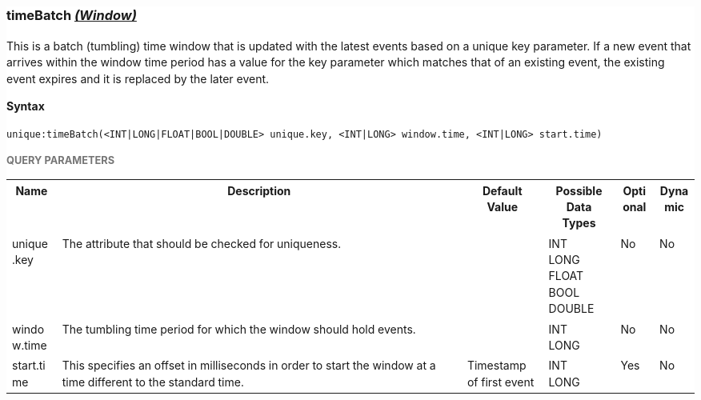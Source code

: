 ### timeBatch *<a target="_blank" href="https://wso2.github.io/siddhi/documentation/siddhi-4.0/#window">(Window)</a>*

<p style="word-wrap: break-word">This is a batch (tumbling) time window that is updated with the latest events based on a unique key parameter. If a new event that arrives within the window time period has a value for the key parameter which matches that of an existing event, the existing event expires and it is replaced by the later event. </p>

<span id="syntax" class="md-typeset" style="display: block; font-weight: bold;">Syntax</span>
```
unique:timeBatch(<INT|LONG|FLOAT|BOOL|DOUBLE> unique.key, <INT|LONG> window.time, <INT|LONG> start.time)
```

<span id="query-parameters" class="md-typeset" style="display: block; color: rgba(0, 0, 0, 0.54); font-size: 12.8px; font-weight: bold;">QUERY PARAMETERS</span>
<table>
    <tr>
        <th>Name</th>
        <th style="min-width: 20em">Description</th>
        <th>Default Value</th>
        <th>Possible Data Types</th>
        <th>Optional</th>
        <th>Dynamic</th>
    </tr>
    <tr>
        <td style="vertical-align: top">unique.key</td>
        <td style="vertical-align: top; word-wrap: break-word">The attribute that should be checked for uniqueness.</td>
        <td style="vertical-align: top"></td>
        <td style="vertical-align: top">INT<br>LONG<br>FLOAT<br>BOOL<br>DOUBLE</td>
        <td style="vertical-align: top">No</td>
        <td style="vertical-align: top">No</td>
    </tr>
    <tr>
        <td style="vertical-align: top">window.time</td>
        <td style="vertical-align: top; word-wrap: break-word">The tumbling time period for which the window should hold events.</td>
        <td style="vertical-align: top"></td>
        <td style="vertical-align: top">INT<br>LONG</td>
        <td style="vertical-align: top">No</td>
        <td style="vertical-align: top">No</td>
    </tr>
    <tr>
        <td style="vertical-align: top">start.time</td>
        <td style="vertical-align: top; word-wrap: break-word">This specifies an offset in milliseconds in order to start the window at a time different to the standard time.</td>
        <td style="vertical-align: top">Timestamp of first event</td>
        <td style="vertical-align: top">INT<br>LONG</td>
        <td style="vertical-align: top">Yes</td>
        <td style="vertical-align: top">No</td>
    </tr>
</table>
